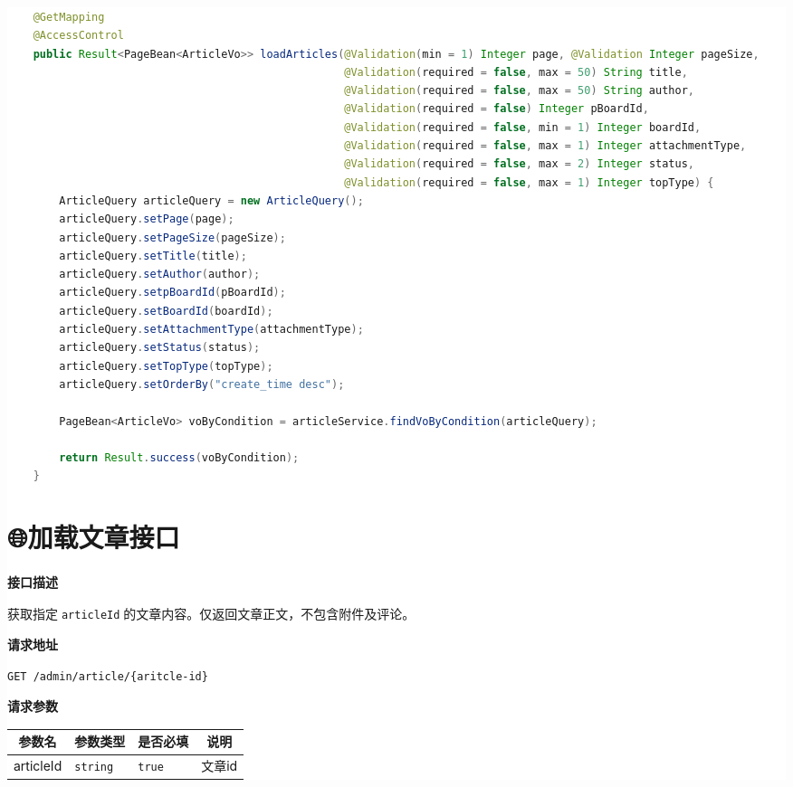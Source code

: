 ```java
    @GetMapping
    @AccessControl
    public Result<PageBean<ArticleVo>> loadArticles(@Validation(min = 1) Integer page, @Validation Integer pageSize,
                                                    @Validation(required = false, max = 50) String title,
                                                    @Validation(required = false, max = 50) String author,
                                                    @Validation(required = false) Integer pBoardId,
                                                    @Validation(required = false, min = 1) Integer boardId,
                                                    @Validation(required = false, max = 1) Integer attachmentType,
                                                    @Validation(required = false, max = 2) Integer status,
                                                    @Validation(required = false, max = 1) Integer topType) {
        ArticleQuery articleQuery = new ArticleQuery();
        articleQuery.setPage(page);
        articleQuery.setPageSize(pageSize);
        articleQuery.setTitle(title);
        articleQuery.setAuthor(author);
        articleQuery.setpBoardId(pBoardId);
        articleQuery.setBoardId(boardId);
        articleQuery.setAttachmentType(attachmentType);
        articleQuery.setStatus(status);
        articleQuery.setTopType(topType);
        articleQuery.setOrderBy("create_time desc");

        PageBean<ArticleVo> voByCondition = articleService.findVoByCondition(articleQuery);

        return Result.success(voByCondition);
    }
```



# 🌐加载文章接口

**接口描述**

获取指定 `articleId` 的文章内容。仅返回文章正文，不包含附件及评论。

**请求地址**

```http
GET /admin/article/{aritcle-id}
```

**请求参数**

| 参数名    | 参数类型 | 是否必填 | 说明   |
| --------- | -------- | -------- | ------ |
| articleId | `string` | `true`   | 文章id |
